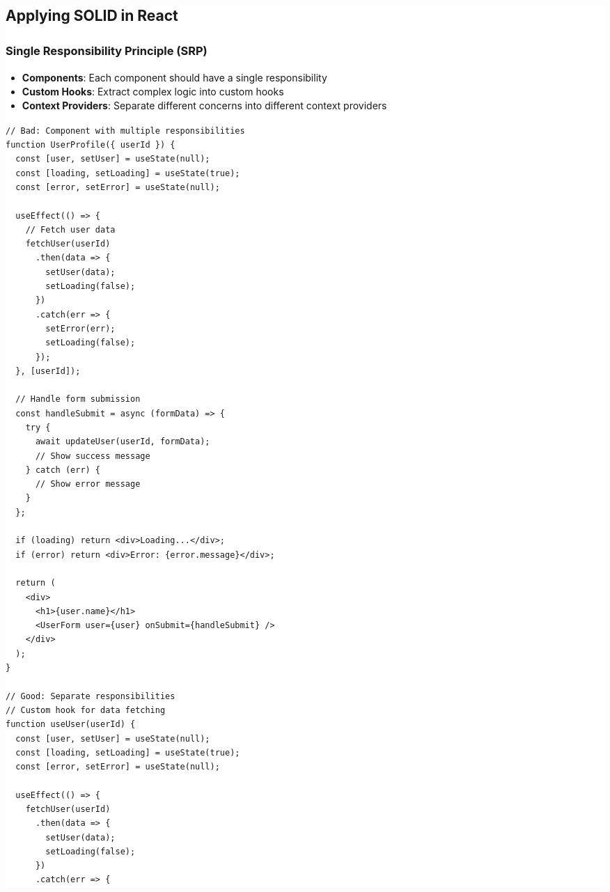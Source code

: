 ## Applying SOLID in React

### Single Responsibility Principle (SRP)

- **Components**: Each component should have a single responsibility
- **Custom Hooks**: Extract complex logic into custom hooks
- **Context Providers**: Separate different concerns into different context providers

```tsx
// Bad: Component with multiple responsibilities
function UserProfile({ userId }) {
  const [user, setUser] = useState(null);
  const [loading, setLoading] = useState(true);
  const [error, setError] = useState(null);
  
  useEffect(() => {
    // Fetch user data
    fetchUser(userId)
      .then(data => {
        setUser(data);
        setLoading(false);
      })
      .catch(err => {
        setError(err);
        setLoading(false);
      });
  }, [userId]);
  
  // Handle form submission
  const handleSubmit = async (formData) => {
    try {
      await updateUser(userId, formData);
      // Show success message
    } catch (err) {
      // Show error message
    }
  };
  
  if (loading) return <div>Loading...</div>;
  if (error) return <div>Error: {error.message}</div>;
  
  return (
    <div>
      <h1>{user.name}</h1>
      <UserForm user={user} onSubmit={handleSubmit} />
    </div>
  );
}

// Good: Separate responsibilities
// Custom hook for data fetching
function useUser(userId) {
  const [user, setUser] = useState(null);
  const [loading, setLoading] = useState(true);
  const [error, setError] = useState(null);
  
  useEffect(() => {
    fetchUser(userId)
      .then(data => {
        setUser(data);
        setLoading(false);
      })
      .catch(err => {
```